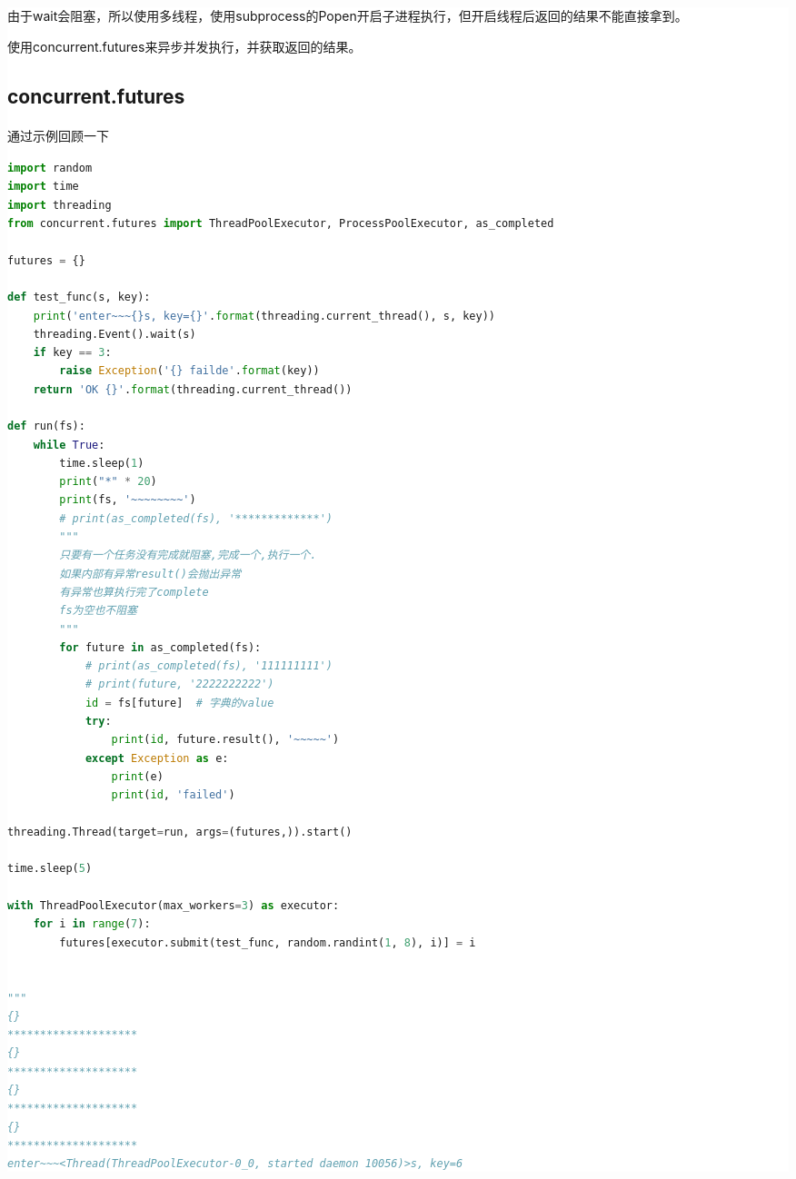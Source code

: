 由于wait会阻塞，所以使用多线程，使用subprocess的Popen开启子进程执行，但开启线程后返回的结果不能直接拿到。

使用concurrent.futures来异步并发执行，并获取返回的结果。

## concurrent.futures

通过示例回顾一下

```python
import random
import time
import threading
from concurrent.futures import ThreadPoolExecutor, ProcessPoolExecutor, as_completed

futures = {}

def test_func(s, key):
    print('enter~~~{}s, key={}'.format(threading.current_thread(), s, key))
    threading.Event().wait(s)
    if key == 3:
        raise Exception('{} failde'.format(key))
    return 'OK {}'.format(threading.current_thread())

def run(fs):
    while True:
        time.sleep(1)
        print("*" * 20)
        print(fs, '~~~~~~~~')
        # print(as_completed(fs), '*************')
        """
        只要有一个任务没有完成就阻塞,完成一个,执行一个.
        如果内部有异常result()会抛出异常
        有异常也算执行完了complete
        fs为空也不阻塞
        """
        for future in as_completed(fs):
            # print(as_completed(fs), '111111111')
            # print(future, '2222222222')
            id = fs[future]  # 字典的value
            try:
                print(id, future.result(), '~~~~~')
            except Exception as e:
                print(e)
                print(id, 'failed')

threading.Thread(target=run, args=(futures,)).start()

time.sleep(5)

with ThreadPoolExecutor(max_workers=3) as executor:
    for i in range(7):
        futures[executor.submit(test_func, random.randint(1, 8), i)] = i


"""
{}
********************
{}
********************
{}
********************
{}
********************
enter~~~<Thread(ThreadPoolExecutor-0_0, started daemon 10056)>s, key=6
```